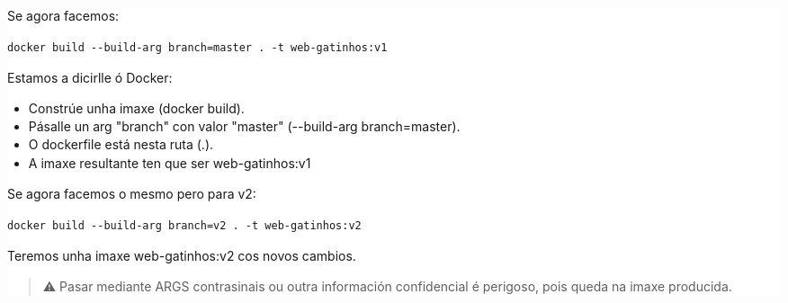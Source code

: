 Se agora facemos:

```shell
docker build --build-arg branch=master . -t web-gatinhos:v1
```

Estamos a dicirlle ó Docker:

- Constrúe unha imaxe (docker build).
- Pásalle un arg "branch" con valor "master" (--build-arg branch=master).
- O dockerfile está nesta ruta (.).
- A imaxe resultante ten que ser web-gatinhos:v1

Se agora facemos o mesmo pero para v2:
```shell
docker build --build-arg branch=v2 . -t web-gatinhos:v2
```

Teremos unha imaxe web-gatinhos:v2 cos novos cambios. 

> ⚠️ Pasar mediante ARGS contrasinais ou outra información confidencial é perigoso, pois queda na imaxe producida.
